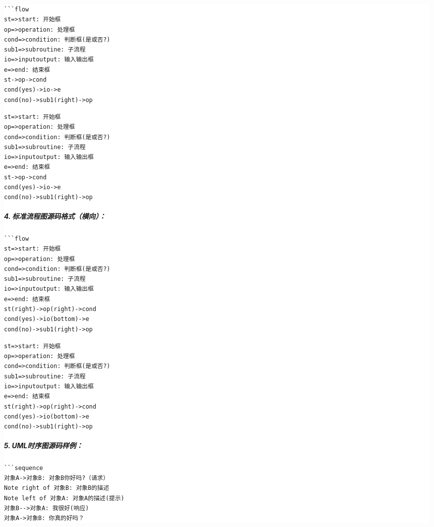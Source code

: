 ```
​```flow
st=>start: 开始框
op=>operation: 处理框
cond=>condition: 判断框(是或否?)
sub1=>subroutine: 子流程
io=>inputoutput: 输入输出框
e=>end: 结束框
st->op->cond
cond(yes)->io->e
cond(no)->sub1(right)->op
```

```flow
st=>start: 开始框
op=>operation: 处理框
cond=>condition: 判断框(是或否?)
sub1=>subroutine: 子流程
io=>inputoutput: 输入输出框
e=>end: 结束框
st->op->cond
cond(yes)->io->e
cond(no)->sub1(right)->op
```

##### 4. 标准流程图源码格式（横向）：

```
​```flow
st=>start: 开始框
op=>operation: 处理框
cond=>condition: 判断框(是或否?)
sub1=>subroutine: 子流程
io=>inputoutput: 输入输出框
e=>end: 结束框
st(right)->op(right)->cond
cond(yes)->io(bottom)->e
cond(no)->sub1(right)->op
```

```flow
st=>start: 开始框
op=>operation: 处理框
cond=>condition: 判断框(是或否?)
sub1=>subroutine: 子流程
io=>inputoutput: 输入输出框
e=>end: 结束框
st(right)->op(right)->cond
cond(yes)->io(bottom)->e
cond(no)->sub1(right)->op
```

##### 5. UML时序图源码样例：

```
​```sequence
对象A->对象B: 对象B你好吗?（请求）
Note right of 对象B: 对象B的描述
Note left of 对象A: 对象A的描述(提示)
对象B-->对象A: 我很好(响应)
对象A->对象B: 你真的好吗？
```
